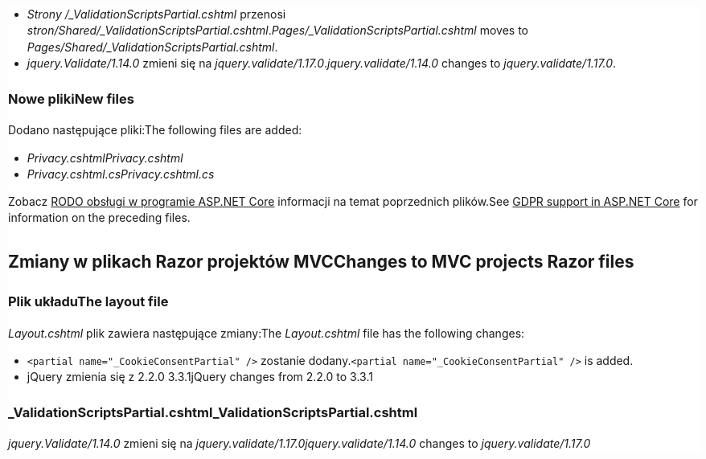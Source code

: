* <span data-ttu-id="0bac2-256">*Strony /\_ValidationScriptsPartial.cshtml* przenosi *stron/Shared/\_ValidationScriptsPartial.cshtml*.</span><span class="sxs-lookup"><span data-stu-id="0bac2-256">*Pages/\_ValidationScriptsPartial.cshtml* moves to *Pages/Shared/\_ValidationScriptsPartial.cshtml*.</span></span>
* <span data-ttu-id="0bac2-257">*jquery.Validate/1.14.0* zmieni się na *jquery.validate/1.17.0*.</span><span class="sxs-lookup"><span data-stu-id="0bac2-257">*jquery.validate/1.14.0* changes to *jquery.validate/1.17.0*.</span></span>

### <a name="new-files"></a><span data-ttu-id="0bac2-258">Nowe pliki</span><span class="sxs-lookup"><span data-stu-id="0bac2-258">New files</span></span>

<span data-ttu-id="0bac2-259">Dodano następujące pliki:</span><span class="sxs-lookup"><span data-stu-id="0bac2-259">The following files are added:</span></span>

* <span data-ttu-id="0bac2-260">*Privacy.cshtml*</span><span class="sxs-lookup"><span data-stu-id="0bac2-260">*Privacy.cshtml*</span></span>
* <span data-ttu-id="0bac2-261">*Privacy.cshtml.cs*</span><span class="sxs-lookup"><span data-stu-id="0bac2-261">*Privacy.cshtml.cs*</span></span>

<span data-ttu-id="0bac2-262">Zobacz [RODO obsługi w programie ASP.NET Core](xref:security/gdpr) informacji na temat poprzednich plików.</span><span class="sxs-lookup"><span data-stu-id="0bac2-262">See [GDPR support in ASP.NET Core](xref:security/gdpr) for information on the preceding files.</span></span>

## <a name="changes-to-mvc-projects-razor-files"></a><span data-ttu-id="0bac2-263">Zmiany w plikach Razor projektów MVC</span><span class="sxs-lookup"><span data-stu-id="0bac2-263">Changes to MVC projects Razor files</span></span>

### <a name="the-layout-file"></a><span data-ttu-id="0bac2-264">Plik układu</span><span class="sxs-lookup"><span data-stu-id="0bac2-264">The layout file</span></span>

<span data-ttu-id="0bac2-265">*Layout.cshtml* plik zawiera następujące zmiany:</span><span class="sxs-lookup"><span data-stu-id="0bac2-265">The *Layout.cshtml* file has the following changes:</span></span>

* <span data-ttu-id="0bac2-266">`<partial name="_CookieConsentPartial" />` zostanie dodany.</span><span class="sxs-lookup"><span data-stu-id="0bac2-266">`<partial name="_CookieConsentPartial" />` is added.</span></span>
* <span data-ttu-id="0bac2-267">jQuery zmienia się z 2.2.0 3.3.1</span><span class="sxs-lookup"><span data-stu-id="0bac2-267">jQuery changes from 2.2.0 to 3.3.1</span></span>

### <a name="validationscriptspartialcshtml"></a><span data-ttu-id="0bac2-268">\_ValidationScriptsPartial.cshtml</span><span class="sxs-lookup"><span data-stu-id="0bac2-268">\_ValidationScriptsPartial.cshtml</span></span>

<span data-ttu-id="0bac2-269">*jquery.Validate/1.14.0* zmieni się na *jquery.validate/1.17.0*</span><span class="sxs-lookup"><span data-stu-id="0bac2-269">*jquery.validate/1.14.0* changes to *jquery.validate/1.17.0*</span></span>
